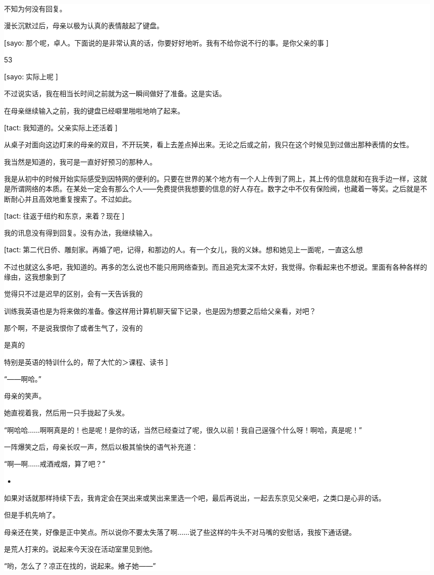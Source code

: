 不知为何没有回复。

漫长沉默过后，母亲以极为认真的表情敲起了键盘。

[sayo: 那个呢，卓人。下面说的是非常认真的话，你要好好地听。我有不给你说不行的事。是你父亲的事 ]

53

[sayo: 实际上呢 ]

不过说实话，我在相当长时间之前就为这一瞬间做好了准备。这是实话。

在母亲继续输入之前，我的键盘已经噼里啪啦地响了起来。

[tact: 我知道的。父亲实际上还活着 ]

从桌子对面向这边盯来的母亲的双目，不开玩笑，看上去差点掉出来。无论之后或之前，我只在这个时候见到过做出那种表情的女性。

我当然是知道的，我可是一直好好预习的那种人。

我是从初中的时候开始实际感受到因特网的便利的。只要在世界的某个地方有一个人上传到了网上，其上传的信息就和在我手边一样，这就是所谓网络的本质。在某处一定会有那么个人——免费提供我想要的信息的好人存在。数字之中不仅有保险阀，也藏着一等奖。之后就是不断耐心并且高效地重复搜索了。不过如此。

[tact: 往返于纽约和东京，来着？现在 ]

我的讯息没有得到回复。没有办法，我继续输入。

[tact: 第二代日侨、雕刻家。再婚了吧，记得，和那边的人。有一个女儿，我的义妹。想和她见上一面呢，一直这么想

不过也就这么多吧，我知道的。再多的怎么说也不能只用网络查到。而且追究太深不太好，我觉得。你看起来也不想说。里面有各种各样的缘由，这我想象到了

觉得只不过是迟早的区别，会有一天告诉我的

训练我英语也是为将来做的准备。像这样用计算机聊天留下记录，也是因为想要之后给父亲看，对吧？

那个啊，不是说我恨你了或者生气了，没有的

是真的

特别是英语的特训什么的，帮了大忙的＞课程、读书 ]

“——啊哈。”

母亲的笑声。

她直视着我，然后用一只手拢起了头发。

“啊哈哈……啊啊真是的！也是呢！是你的话，当然已经查过了呢，很久以前！我自己逞强个什么呀！啊哈，真是呢！”

一阵爆笑之后，母亲长叹一声，然后以极其愉快的语气补充道：

“啊—啊……戒酒戒烟，算了吧？”

*

如果对话就那样持续下去，我肯定会在哭出来或笑出来里选一个吧，最后再说出，一起去东京见父亲吧，之类口是心非的话。

但是手机先响了。

母亲还在笑，好像是正中笑点。所以说你不要太失落了啊……说了些这样的牛头不对马嘴的安慰话，我按下通话键。

是荒人打来的。说起来今天没在活动室里见到他。

“哟，怎么了？凉正在找的，说起来。飨子她——”
